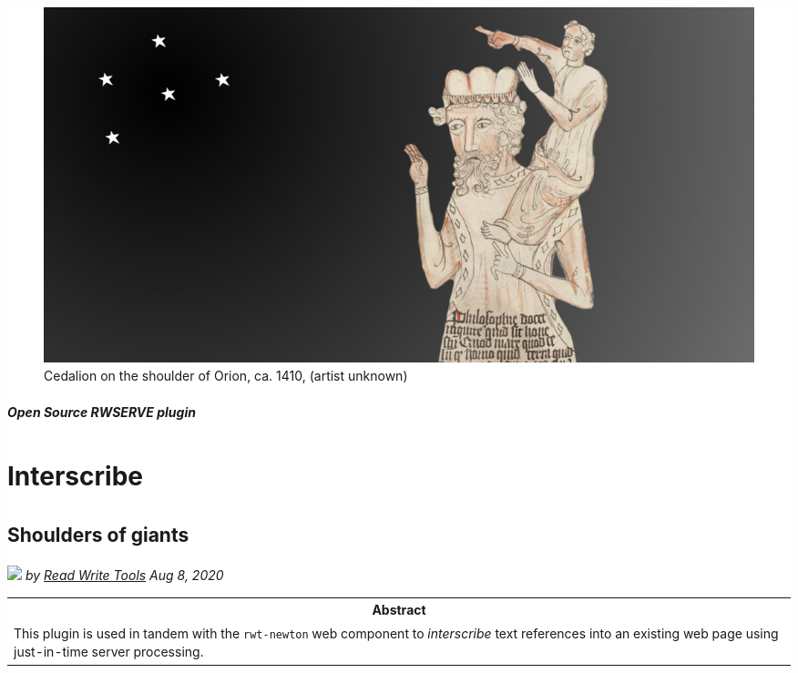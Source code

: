 












<figure>
	<img src='/img/plugins/interscribe/cedalion-on-the-shoulder-of-orion.jpg' width='100%' />
	<figcaption>Cedalion on the shoulder of Orion, ca. 1410, (artist unknown) </figcaption>
</figure>

##### Open Source RWSERVE plugin

# Interscribe

## Shoulders of giants


<address>
<img src='/img/48x48/rwtools.png' /> by <a href='https://readwritetools.com' title='Read Write Tools'>Read Write Tools</a> <time datetime=2020-08-08>Aug 8, 2020</time></address>



<table>
	<tr><th>Abstract</th></tr>
	<tr><td>This plugin is used in tandem with the <code>rwt-newton</code> web component to <i>interscribe</i> text references into an existing web page using just-in-time server processing.</td></tr>
</table>
